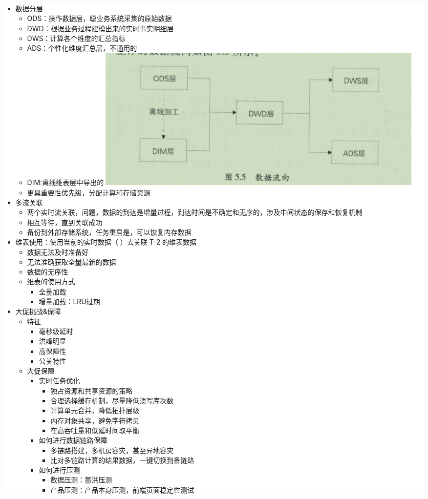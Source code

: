   - 数据分层
    - ODS：操作数据层，聪业务系统采集的原始数据
    - DWD：根据业务过程建模出来的实时事实明细层
    - DWS：计算各个维度的汇总指标
    - ADS：个性化维度汇总层，不通用的
    - DIM:离线维表层中导出的
    ![](../jpg/img_16.png)
    - 更具重要性优先级，分配计算和存储资源
  - 多流关联
    - 两个实时流关联，问题，数据的到达是增量过程，到达时间是不确定和无序的，涉及中间状态的保存和恢复机制
    - 相互等待，直到关联成功
    - 备份到外部存储系统，任务重启是，可以恢复内存数据
  - 维表使用：使用当前的实时数据（ ）去关联 T-2 的维表数据
    - 数据无法及时准备好
    - 无法准确获取全量最新的数据
    - 数据的无序性
    - 维表的使用方式
      - 全量加载
      - 增量加载：LRU过期
- 大促挑战&保障
  - 特征
    - 毫秒级延时
    - 洪峰明显
    - 高保障性
    - 公关特性
  - 大促保障
    - 实时任务优化
      - 独占资源和共享资源的策略
      - 合理选择缓存机制，尽量降低读写库次数
      - 计算单元合并，降低拓扑层级
      - 内存对象共享，避免字符拷贝
      - 在高吞吐量和低延时间取平衡
    - 如何进行数据链路保障
      - 多链路搭建，多机房容灾，甚至异地容灾
      - 比对多链路计算的结果数据，一键切换到备链路
    - 如何进行压测
      - 数据压测：蓄洪压测
      - 产品压测：产品本身压测，前端页面稳定性测试
